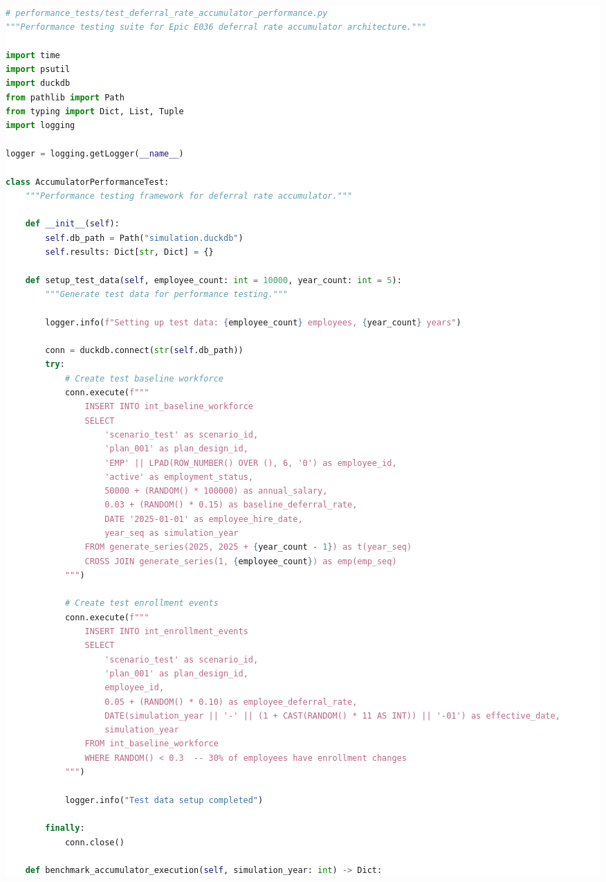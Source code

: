 ```python
# performance_tests/test_deferral_rate_accumulator_performance.py
"""Performance testing suite for Epic E036 deferral rate accumulator architecture."""

import time
import psutil
import duckdb
from pathlib import Path
from typing import Dict, List, Tuple
import logging

logger = logging.getLogger(__name__)

class AccumulatorPerformanceTest:
    """Performance testing framework for deferral rate accumulator."""

    def __init__(self):
        self.db_path = Path("simulation.duckdb")
        self.results: Dict[str, Dict] = {}

    def setup_test_data(self, employee_count: int = 10000, year_count: int = 5):
        """Generate test data for performance testing."""

        logger.info(f"Setting up test data: {employee_count} employees, {year_count} years")

        conn = duckdb.connect(str(self.db_path))
        try:
            # Create test baseline workforce
            conn.execute(f"""
                INSERT INTO int_baseline_workforce
                SELECT
                    'scenario_test' as scenario_id,
                    'plan_001' as plan_design_id,
                    'EMP' || LPAD(ROW_NUMBER() OVER (), 6, '0') as employee_id,
                    'active' as employment_status,
                    50000 + (RANDOM() * 100000) as annual_salary,
                    0.03 + (RANDOM() * 0.15) as baseline_deferral_rate,
                    DATE '2025-01-01' as employee_hire_date,
                    year_seq as simulation_year
                FROM generate_series(2025, 2025 + {year_count - 1}) as t(year_seq)
                CROSS JOIN generate_series(1, {employee_count}) as emp(emp_seq)
            """)

            # Create test enrollment events
            conn.execute(f"""
                INSERT INTO int_enrollment_events
                SELECT
                    'scenario_test' as scenario_id,
                    'plan_001' as plan_design_id,
                    employee_id,
                    0.05 + (RANDOM() * 0.10) as employee_deferral_rate,
                    DATE(simulation_year || '-' || (1 + CAST(RANDOM() * 11 AS INT)) || '-01') as effective_date,
                    simulation_year
                FROM int_baseline_workforce
                WHERE RANDOM() < 0.3  -- 30% of employees have enrollment changes
            """)

            logger.info("Test data setup completed")

        finally:
            conn.close()

    def benchmark_accumulator_execution(self, simulation_year: int) -> Dict:
```